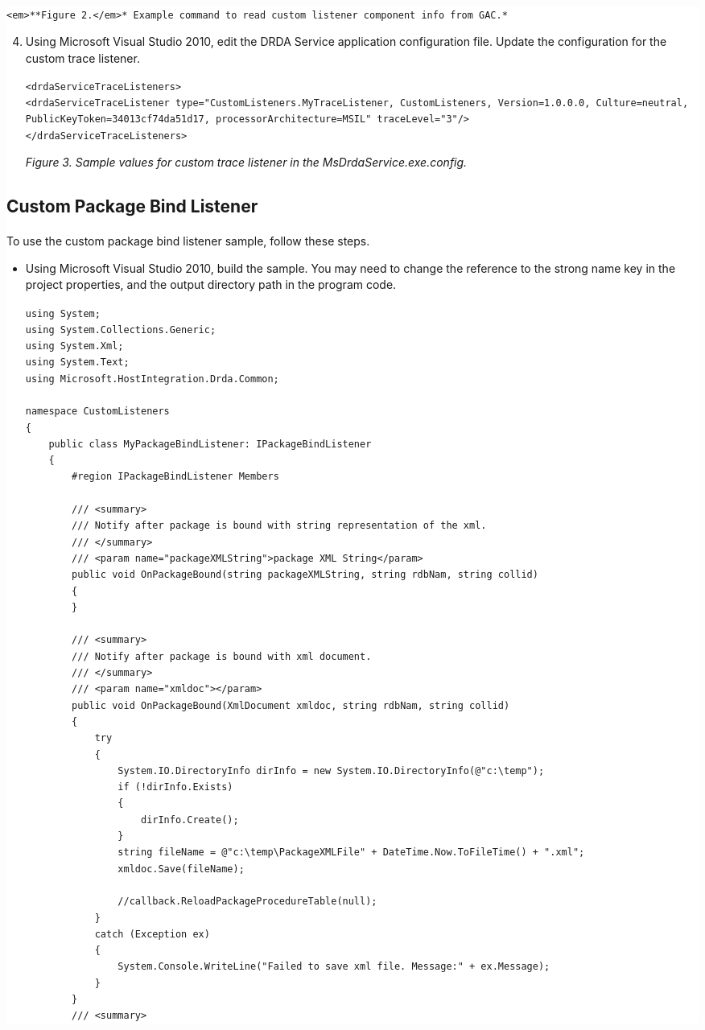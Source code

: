     <em>**Figure 2.</em>* Example command to read custom listener component info from GAC.*  
  
4. Using Microsoft Visual Studio 2010, edit the DRDA Service application configuration file. Update the configuration for the custom trace listener.  
  
   ```  
   <drdaServiceTraceListeners>  
   <drdaServiceTraceListener type="CustomListeners.MyTraceListener, CustomListeners, Version=1.0.0.0, Culture=neutral, PublicKeyToken=34013cf74da51d17, processorArchitecture=MSIL" traceLevel="3"/>  
   </drdaServiceTraceListeners>  
   ```  
  
    <em>**Figure 3.</em>* Sample values for custom trace listener in the MsDrdaService.exe.config.*  
  
## Custom Package Bind Listener  
 To use the custom package bind listener sample, follow these steps.  
  
- Using Microsoft Visual Studio 2010, build the sample. You may need to change the reference to the strong name key in the project properties, and the output directory path in the program code.  
  
  ```  
  using System;  
  using System.Collections.Generic;  
  using System.Xml;  
  using System.Text;  
  using Microsoft.HostIntegration.Drda.Common;  
  
  namespace CustomListeners  
  {  
      public class MyPackageBindListener: IPackageBindListener  
      {  
          #region IPackageBindListener Members  
  
          /// <summary>  
          /// Notify after package is bound with string representation of the xml.  
          /// </summary>  
          /// <param name="packageXMLString">package XML String</param>  
          public void OnPackageBound(string packageXMLString, string rdbNam, string collid)  
          {  
          }  
  
          /// <summary>  
          /// Notify after package is bound with xml document.  
          /// </summary>  
          /// <param name="xmldoc"></param>  
          public void OnPackageBound(XmlDocument xmldoc, string rdbNam, string collid)  
          {  
              try  
              {  
                  System.IO.DirectoryInfo dirInfo = new System.IO.DirectoryInfo(@"c:\temp");  
                  if (!dirInfo.Exists)  
                  {  
                      dirInfo.Create();  
                  }  
                  string fileName = @"c:\temp\PackageXMLFile" + DateTime.Now.ToFileTime() + ".xml";  
                  xmldoc.Save(fileName);  
  
                  //callback.ReloadPackageProcedureTable(null);  
              }  
              catch (Exception ex)  
              {  
                  System.Console.WriteLine("Failed to save xml file. Message:" + ex.Message);  
              }  
          }  
          /// <summary>  
  ```